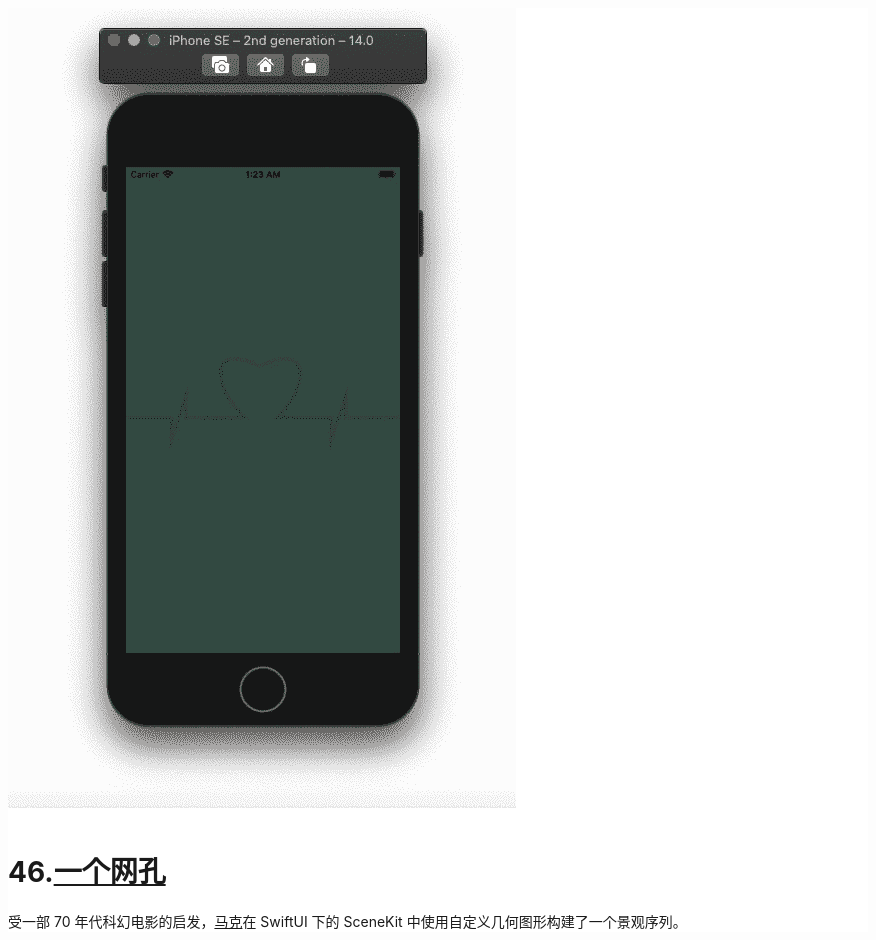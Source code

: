 [![](img/a88bdb496bd4cd83d7a18c66009f1734.png)](https://medium.com/better-programming/how-to-create-an-animated-heartbeat-shape-with-swiftui-a8c543cf31d2)

# 46.[一个网孔](/build-a-mesh-using-custom-geometry-in-scenekit-under-swiftui-44cadaa3727d)

受一部 70 年代科幻电影的启发，[马克](https://marklucking.medium.com/)在 SwiftUI 下的 SceneKit 中使用自定义几何图形构建了一个景观序列。
